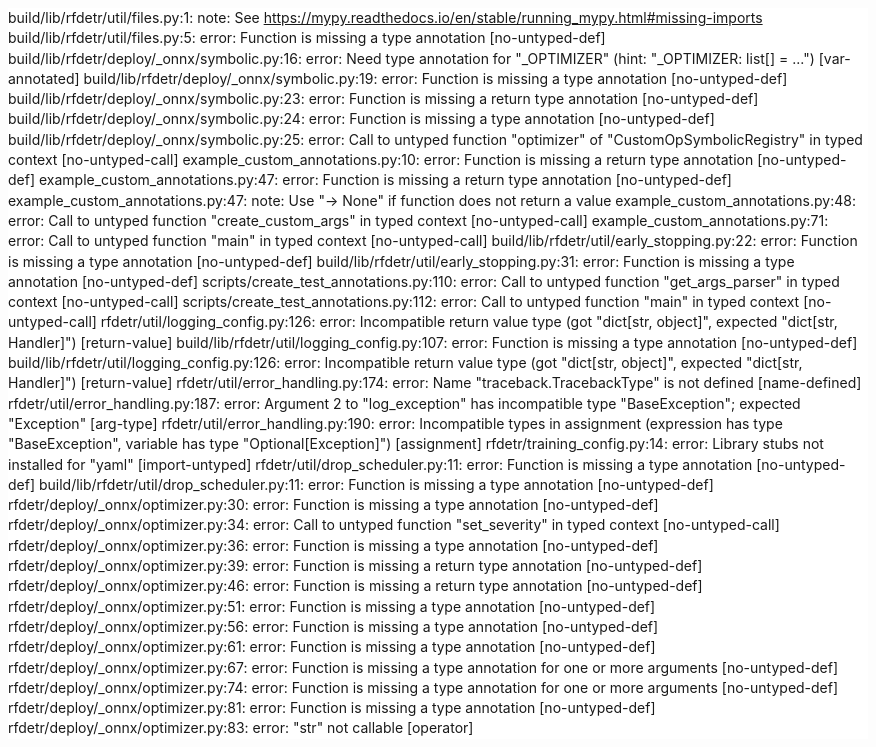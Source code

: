 build/lib/rfdetr/util/files.py:1: note: See https://mypy.readthedocs.io/en/stable/running_mypy.html#missing-imports
build/lib/rfdetr/util/files.py:5: error: Function is missing a type annotation  [no-untyped-def]
build/lib/rfdetr/deploy/_onnx/symbolic.py:16: error: Need type annotation for "_OPTIMIZER" (hint: "_OPTIMIZER: list[<type>] = ...")  [var-annotated]
build/lib/rfdetr/deploy/_onnx/symbolic.py:19: error: Function is missing a type annotation  [no-untyped-def]
build/lib/rfdetr/deploy/_onnx/symbolic.py:23: error: Function is missing a return type annotation  [no-untyped-def]
build/lib/rfdetr/deploy/_onnx/symbolic.py:24: error: Function is missing a type annotation  [no-untyped-def]
build/lib/rfdetr/deploy/_onnx/symbolic.py:25: error: Call to untyped function "optimizer" of "CustomOpSymbolicRegistry" in typed context  [no-untyped-call]
example_custom_annotations.py:10: error: Function is missing a return type annotation  [no-untyped-def]
example_custom_annotations.py:47: error: Function is missing a return type annotation  [no-untyped-def]
example_custom_annotations.py:47: note: Use "-> None" if function does not return a value
example_custom_annotations.py:48: error: Call to untyped function "create_custom_args" in typed context  [no-untyped-call]
example_custom_annotations.py:71: error: Call to untyped function "main" in typed context  [no-untyped-call]
build/lib/rfdetr/util/early_stopping.py:22: error: Function is missing a type annotation  [no-untyped-def]
build/lib/rfdetr/util/early_stopping.py:31: error: Function is missing a type annotation  [no-untyped-def]
scripts/create_test_annotations.py:110: error: Call to untyped function "get_args_parser" in typed context  [no-untyped-call]
scripts/create_test_annotations.py:112: error: Call to untyped function "main" in typed context  [no-untyped-call]
rfdetr/util/logging_config.py:126: error: Incompatible return value type (got "dict[str, object]", expected "dict[str, Handler]")  [return-value]
build/lib/rfdetr/util/logging_config.py:107: error: Function is missing a type annotation  [no-untyped-def]
build/lib/rfdetr/util/logging_config.py:126: error: Incompatible return value type (got "dict[str, object]", expected "dict[str, Handler]")  [return-value]
rfdetr/util/error_handling.py:174: error: Name "traceback.TracebackType" is not defined  [name-defined]
rfdetr/util/error_handling.py:187: error: Argument 2 to "log_exception" has incompatible type "BaseException"; expected "Exception"  [arg-type]
rfdetr/util/error_handling.py:190: error: Incompatible types in assignment (expression has type "BaseException", variable has type "Optional[Exception]")  [assignment]
rfdetr/training_config.py:14: error: Library stubs not installed for "yaml"  [import-untyped]
rfdetr/util/drop_scheduler.py:11: error: Function is missing a type annotation  [no-untyped-def]
build/lib/rfdetr/util/drop_scheduler.py:11: error: Function is missing a type annotation  [no-untyped-def]
rfdetr/deploy/_onnx/optimizer.py:30: error: Function is missing a type annotation  [no-untyped-def]
rfdetr/deploy/_onnx/optimizer.py:34: error: Call to untyped function "set_severity" in typed context  [no-untyped-call]
rfdetr/deploy/_onnx/optimizer.py:36: error: Function is missing a type annotation  [no-untyped-def]
rfdetr/deploy/_onnx/optimizer.py:39: error: Function is missing a return type annotation  [no-untyped-def]
rfdetr/deploy/_onnx/optimizer.py:46: error: Function is missing a return type annotation  [no-untyped-def]
rfdetr/deploy/_onnx/optimizer.py:51: error: Function is missing a type annotation  [no-untyped-def]
rfdetr/deploy/_onnx/optimizer.py:56: error: Function is missing a type annotation  [no-untyped-def]
rfdetr/deploy/_onnx/optimizer.py:61: error: Function is missing a type annotation  [no-untyped-def]
rfdetr/deploy/_onnx/optimizer.py:67: error: Function is missing a type annotation for one or more arguments  [no-untyped-def]
rfdetr/deploy/_onnx/optimizer.py:74: error: Function is missing a type annotation for one or more arguments  [no-untyped-def]
rfdetr/deploy/_onnx/optimizer.py:81: error: Function is missing a type annotation  [no-untyped-def]
rfdetr/deploy/_onnx/optimizer.py:83: error: "str" not callable  [operator]